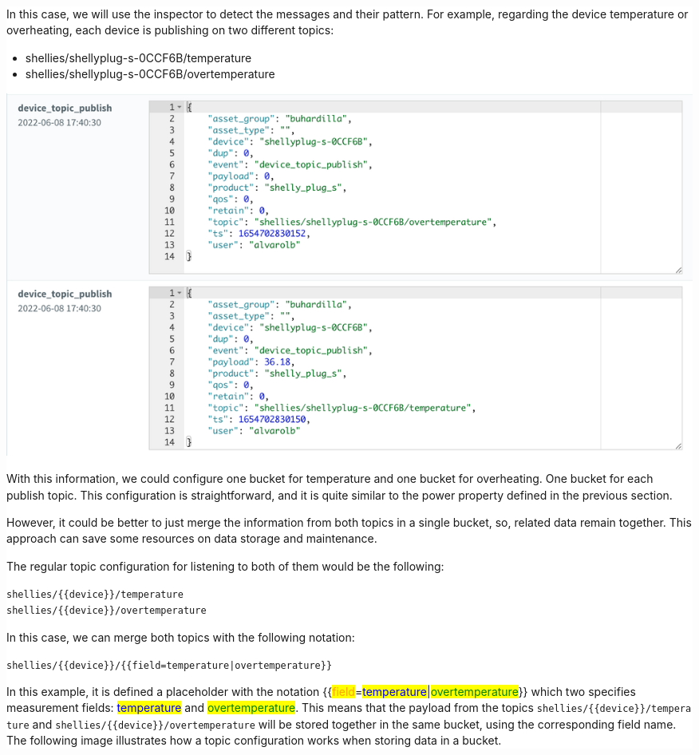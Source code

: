 In this case, we will use the inspector to detect the messages and their pattern. For example, regarding the device temperature or overheating, each device is publishing on two different topics:

* shellies/shellyplug-s-0CCF6B/temperature
* shellies/shellyplug-s-0CCF6B/overtemperature

![MQTT capture of messages sent by Shelly Plug S regarding temperature and overheating](<../../.gitbook/assets/image (461).png>)

With this information, we could configure one bucket for temperature and one bucket for overheating. One bucket for each publish topic. This configuration is straightforward, and it is quite similar to the power property defined in the previous section.

However, it could be better to just merge the information from both topics in a single bucket, so, related data remain together. This approach can save some resources on data storage and maintenance.

The regular topic configuration for listening to both of them would be the following:

```
shellies/{{device}}/temperature
shellies/{{device}}/overtemperature
```

In this case, we can merge both topics with the following notation: &#x20;

```
shellies/{{device}}/{{field=temperature|overtemperature}}
```

In this example, it is defined a placeholder with the notation \{{<mark style="color:orange;">field</mark>=<mark style="color:blue;">temperature</mark>|<mark style="color:green;">overtemperature</mark>\}} which two specifies measurement fields: <mark style="color:blue;">temperature</mark> and <mark style="color:green;">overtemperature</mark>. This means that the payload from the topics `shellies/{{device}}/temperature` and `shellies/{{device}}/overtemperature` will be stored together in the same bucket, using the corresponding field name. The following image illustrates how a topic configuration works when storing data in a bucket.
